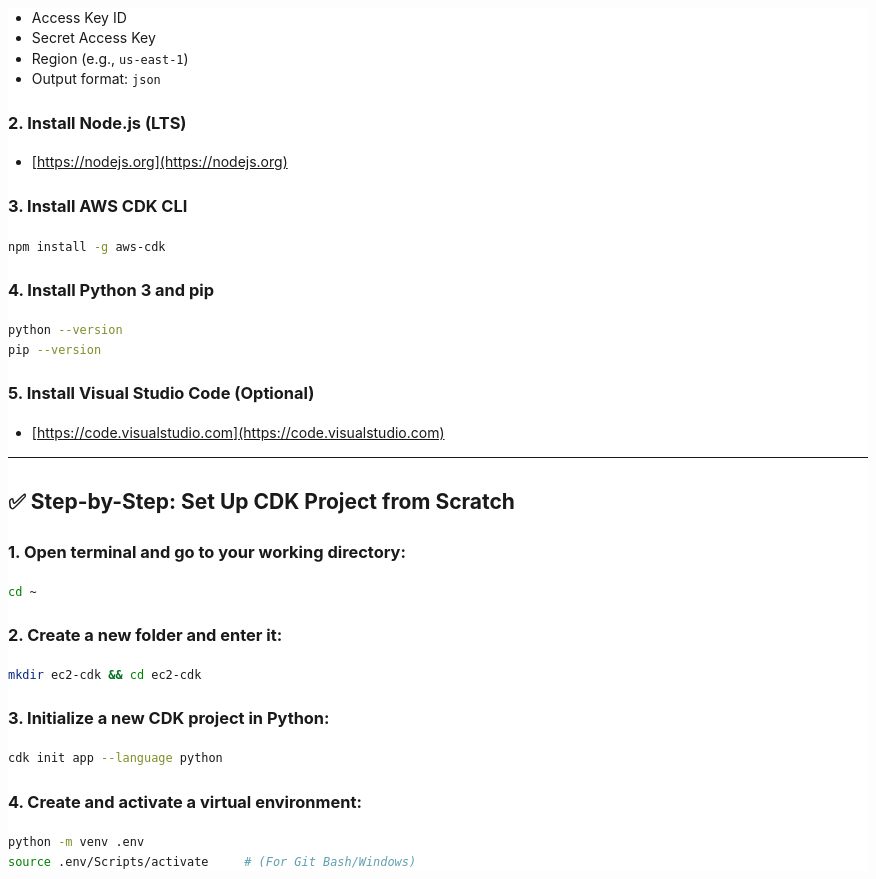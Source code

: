 * Access Key ID
* Secret Access Key
* Region (e.g., `us-east-1`)
* Output format: `json`

### 2. **Install Node.js (LTS)**

* [https://nodejs.org](https://nodejs.org)

### 3. **Install AWS CDK CLI**

```bash
npm install -g aws-cdk
```

### 4. **Install Python 3 and pip**

```bash
python --version
pip --version
```

### 5. **Install Visual Studio Code (Optional)**

* [https://code.visualstudio.com](https://code.visualstudio.com)

---

## ✅ Step-by-Step: Set Up CDK Project from Scratch

### 1. Open terminal and go to your working directory:

```bash
cd ~
```

### 2. Create a new folder and enter it:

```bash
mkdir ec2-cdk && cd ec2-cdk
```

### 3. Initialize a new CDK project in Python:

```bash
cdk init app --language python
```

### 4. Create and activate a virtual environment:

```bash
python -m venv .env
source .env/Scripts/activate     # (For Git Bash/Windows)
```

